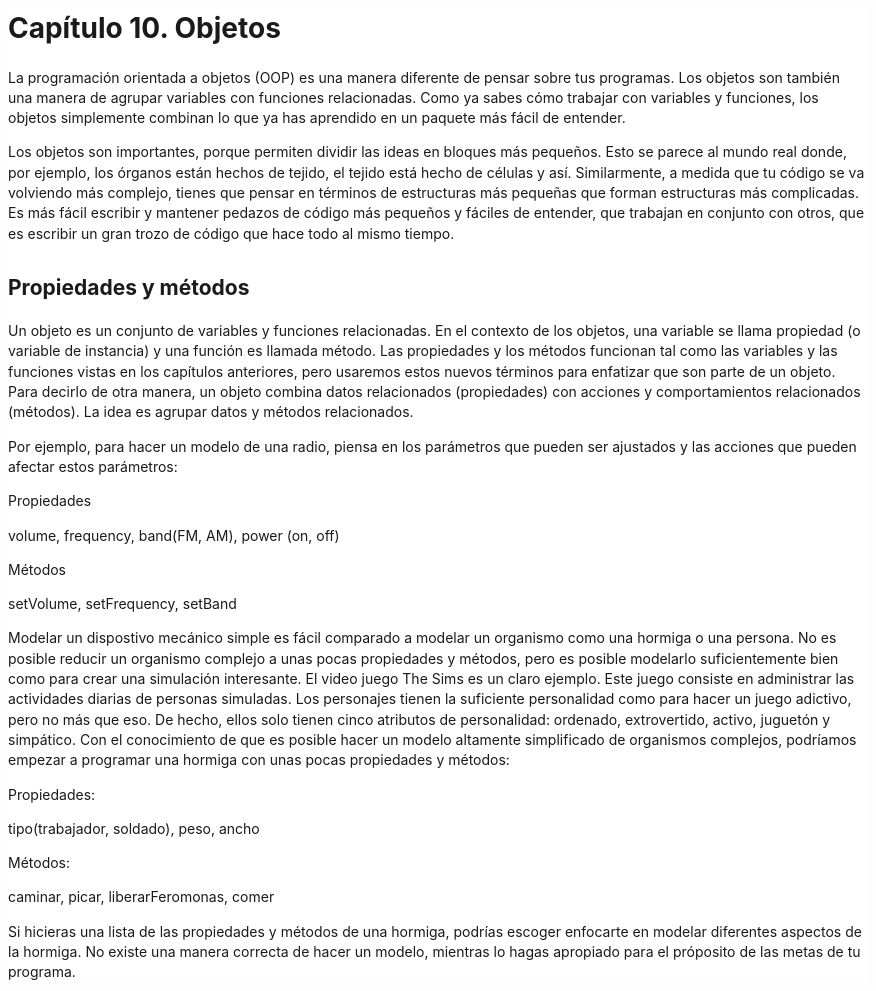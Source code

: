 # Capítulo 10. Objetos

La programación orientada a objetos (OOP) es una manera diferente de pensar sobre tus programas. Los objetos son también una manera de agrupar variables con funciones relacionadas. Como ya sabes cómo trabajar con variables y funciones, los objetos simplemente combinan lo que ya has aprendido en un paquete más fácil de entender.

Los objetos son importantes, porque permiten dividir las ideas en bloques más pequeños. Esto se parece al mundo real donde, por ejemplo, los órganos están hechos de tejido, el tejido está hecho de células y así. Similarmente, a medida que tu código se va volviendo más complejo, tienes que pensar en términos de estructuras más pequeñas que forman estructuras más complicadas. Es más fácil escribir y mantener pedazos de código más pequeños y fáciles de entender, que trabajan en conjunto con otros, que es escribir un gran trozo de código que hace todo al mismo tiempo.

## Propiedades y métodos

Un objeto es un conjunto de variables y funciones relacionadas. En el contexto de los objetos, una variable se llama propiedad (o variable de instancia) y una función es llamada método. Las propiedades y los métodos funcionan tal como las variables y las funciones vistas en los capítulos anteriores, pero usaremos estos nuevos términos para enfatizar que son parte de un objeto. Para decirlo de otra manera, un objeto combina datos relacionados (propiedades) con acciones y comportamientos relacionados (métodos). La idea es agrupar datos y métodos relacionados.

Por ejemplo, para hacer un modelo de una radio, piensa en los parámetros que pueden ser ajustados y las acciones que pueden afectar estos parámetros:

Propiedades

volume, frequency, band(FM, AM), power (on, off)

Métodos

setVolume, setFrequency, setBand

Modelar un dispostivo mecánico simple es fácil comparado a modelar un organismo como una hormiga o una persona. No es posible reducir un organismo complejo a unas pocas propiedades y métodos, pero es posible modelarlo suficientemente bien como para crear una simulación interesante. El video juego The Sims es un claro ejemplo. Este juego consiste en administrar las actividades diarias de personas simuladas. Los personajes tienen la suficiente personalidad como para hacer un juego adictivo, pero no más que eso. De hecho, ellos solo tienen cinco atributos de personalidad: ordenado, extrovertido, activo, juguetón y simpático. Con el conocimiento de que es posible hacer un modelo altamente simplificado de organismos complejos, podríamos empezar a programar una hormiga con unas pocas propiedades y métodos:

Propiedades:

tipo(trabajador, soldado), peso, ancho

Métodos:

caminar, picar, liberarFeromonas, comer

Si hicieras una lista de las propiedades y métodos de una hormiga, podrías escoger enfocarte en modelar diferentes aspectos de la hormiga. No existe una manera correcta de hacer un modelo, mientras lo hagas apropiado para el próposito de las metas de tu programa.
